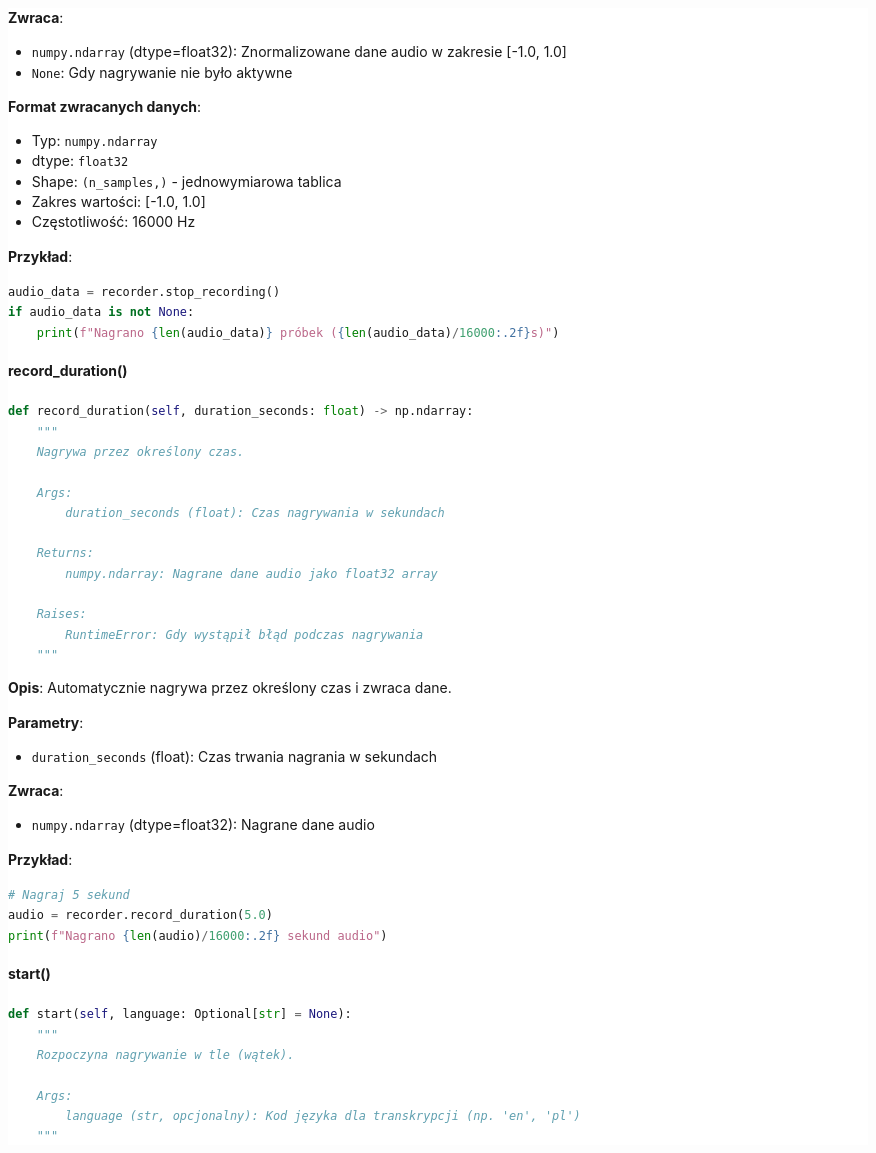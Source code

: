 **Zwraca**: 
- `numpy.ndarray` (dtype=float32): Znormalizowane dane audio w zakresie [-1.0, 1.0]
- `None`: Gdy nagrywanie nie było aktywne

**Format zwracanych danych**:
- Typ: `numpy.ndarray`
- dtype: `float32`
- Shape: `(n_samples,)` - jednowymiarowa tablica
- Zakres wartości: [-1.0, 1.0]
- Częstotliwość: 16000 Hz

**Przykład**:
```python
audio_data = recorder.stop_recording()
if audio_data is not None:
    print(f"Nagrano {len(audio_data)} próbek ({len(audio_data)/16000:.2f}s)")
```

#### record_duration()

```python
def record_duration(self, duration_seconds: float) -> np.ndarray:
    """
    Nagrywa przez określony czas.
    
    Args:
        duration_seconds (float): Czas nagrywania w sekundach
        
    Returns:
        numpy.ndarray: Nagrane dane audio jako float32 array
        
    Raises:
        RuntimeError: Gdy wystąpił błąd podczas nagrywania
    """
```

**Opis**: Automatycznie nagrywa przez określony czas i zwraca dane.

**Parametry**:
- `duration_seconds` (float): Czas trwania nagrania w sekundach

**Zwraca**: 
- `numpy.ndarray` (dtype=float32): Nagrane dane audio

**Przykład**:
```python
# Nagraj 5 sekund
audio = recorder.record_duration(5.0)
print(f"Nagrano {len(audio)/16000:.2f} sekund audio")
```

#### start()

```python
def start(self, language: Optional[str] = None):
    """
    Rozpoczyna nagrywanie w tle (wątek).
    
    Args:
        language (str, opcjonalny): Kod języka dla transkrypcji (np. 'en', 'pl')
    """
```
